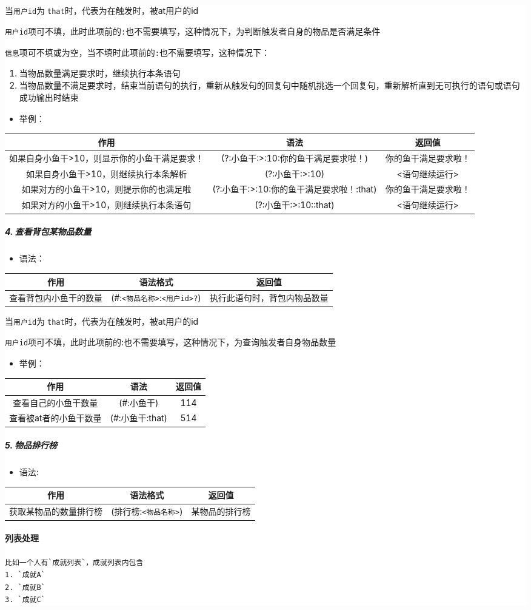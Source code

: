 当`用户id`为 `that`时，代表为在触发时，被at用户的id

`用户id`项可不填，此时此项前的`:`也不需要填写，这种情况下，为判断触发者自身的物品是否满足条件

`信息`项可不填或为空，当不填时此项前的`:`也不需要填写，这种情况下：

1. 当物品数量满足要求时，继续执行本条语句
2. 当物品数量不满足要求时，结束当前语句的执行，重新从触发句的回复句中随机挑选一个回复句，重新解析直到无可执行的语句或语句成功输出时结束

- 举例：

|作用|语法|返回值|
|:---:|:---:|:---:|
|如果自身小鱼干>10，则显示你的小鱼干满足要求！|(?:小鱼干:>:10:你的鱼干满足要求啦！)|你的鱼干满足要求啦！|
|如果自身小鱼干>10，则继续执行本条解析|(?:小鱼干:>:10)|<语句继续运行>|
|如果对方的小鱼干>10，则提示你的也满足啦|(?:小鱼干:>:10:你的鱼干满足要求啦！:that)|你的鱼干满足要求啦！|
|如果对方的小鱼干>10，则继续执行本条语句|(?:小鱼干:>:10::that)|<语句继续运行>|

##### 4. 查看背包某物品数量

- 语法：

|作用|语法格式|返回值|
|:---:|:---:|:---:|
|查看背包内小鱼干的数量|(#:`<物品名称>`:`<用户id>?`)|执行此语句时，背包内物品数量|

当`用户id`为 `that`时，代表为在触发时，被at用户的id

`用户id`项可不填，此时此项前的:也不需要填写，这种情况下，为查询触发者自身物品数量

- 举例：

|作用|语法|返回值|
|:---:|:---:|:---:|
|查看自己的小鱼干数量|(#:小鱼干)|114|
|查看被at者的小鱼干数量|(#:小鱼干:that)|514|

##### 5. 物品排行榜

- 语法:

|作用|语法格式|返回值|
|:---:|:---:|:---:|
|获取某物品的数量排行榜|(排行榜:`<物品名称>`)|某物品的排行榜|

#### 列表处理

```
比如一个人有`成就列表`，成就列表内包含
1. `成就A`
2. `成就B`
3. `成就C`
```
